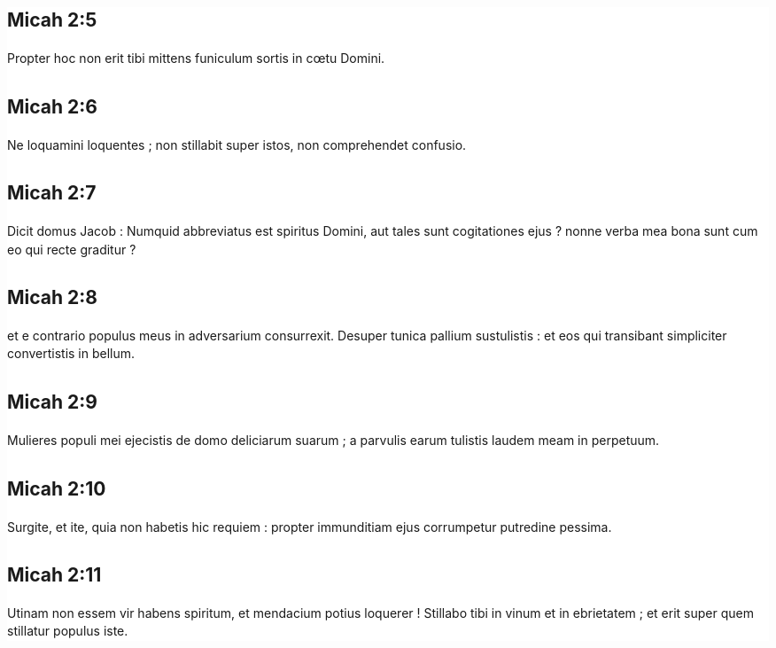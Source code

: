 
<a id="org5df88a8"></a>

## Micah 2:5

Propter hoc non erit tibi mittens funiculum sortis in cœtu Domini. 


<a id="orgacb5e09"></a>

## Micah 2:6

Ne loquamini loquentes ;  non stillabit super istos, non comprehendet confusio. 


<a id="org4d634e1"></a>

## Micah 2:7

Dicit domus Jacob :  Numquid abbreviatus est spiritus Domini,  aut tales sunt cogitationes ejus ?  nonne verba mea bona sunt cum eo qui recte graditur ? 


<a id="orgea95abb"></a>

## Micah 2:8

et e contrario populus meus in adversarium consurrexit.  Desuper tunica pallium sustulistis :  et eos qui transibant simpliciter convertistis in bellum. 


<a id="orgfa99da2"></a>

## Micah 2:9

Mulieres populi mei ejecistis de domo deliciarum suarum ;  a parvulis earum tulistis laudem meam in perpetuum. 


<a id="org4eaca2a"></a>

## Micah 2:10

Surgite, et ite, quia non habetis hic requiem :  propter immunditiam ejus corrumpetur putredine pessima. 


<a id="org270544a"></a>

## Micah 2:11

Utinam non essem vir habens spiritum,  et mendacium potius loquerer !  Stillabo tibi in vinum et in ebrietatem ;  et erit super quem stillatur populus iste. 


<a id="org248b69a"></a>
